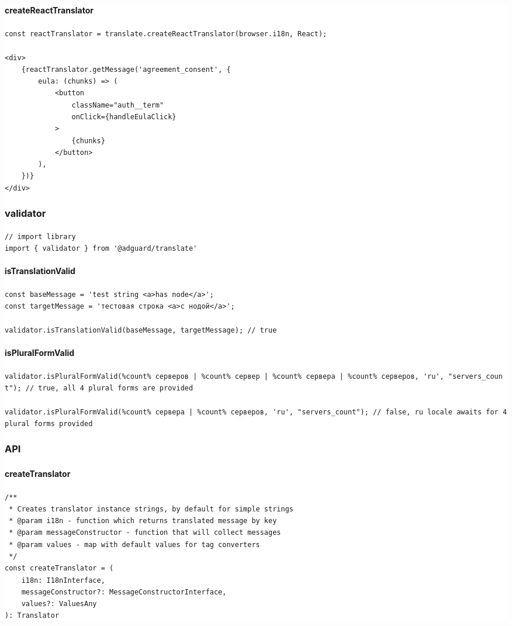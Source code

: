 #### <a id="create-react-translator"></a> createReactTranslator

```
const reactTranslator = translate.createReactTranslator(browser.i18n, React);

<div>
    {reactTranslator.getMessage('agreement_consent', {
        eula: (chunks) => (
            <button
                className="auth__term"
                onClick={handleEulaClick}
            >
                {chunks}
            </button>
        ),
    })}
</div>
```

### <a id="validator"></a> validator

```
// import library
import { validator } from '@adguard/translate'
```

#### <a id="is-translation-valid"></a> isTranslationValid

```
const baseMessage = 'test string <a>has node</a>';
const targetMessage = 'тестовая строка <a>с нодой</a>';

validator.isTranslationValid(baseMessage, targetMessage); // true
```

#### <a id="is-plural-form-valid"></a> isPluralFormValid

```
validator.isPluralFormValid(%count% серверов | %count% сервер | %count% сервера | %count% серверов, 'ru', "servers_count"); // true, all 4 plural forms are provided

validator.isPluralFormValid(%count% сервера | %count% серверов, 'ru', "servers_count"); // false, ru locale awaits for 4 plural forms provided
```

### <a id="api"></a> API

#### <a id="api-create-translator"></a> createTranslator

```
/**
 * Creates translator instance strings, by default for simple strings
 * @param i18n - function which returns translated message by key
 * @param messageConstructor - function that will collect messages
 * @param values - map with default values for tag converters
 */
const createTranslator = (
    i18n: I18nInterface,
    messageConstructor?: MessageConstructorInterface,
    values?: ValuesAny
): Translator
```
